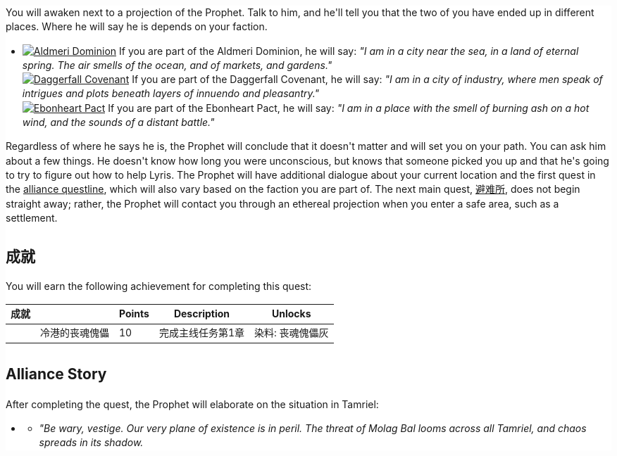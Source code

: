 You will awaken next to a projection of the Prophet. Talk to him, and he'll tell you that the two of you have ended up
in different places. Where he will say he is depends on your faction.

- [![Aldmeri Dominion](//images.uesp.net/thumb/4/40/ON-icon-alliance-Aldmeri_%28color%29.png)](/wiki/Online:Aldmeri_Dominion "先祖神洲")
  If you are part of the Aldmeri Dominion, he will say: _"I am in a city near the sea, in a land of eternal spring. The
  air smells of the ocean, and of markets, and gardens."_
  \
  [![Daggerfall Covenant](//images.uesp.net/thumb/4/4f/ON-icon-alliance-Daggerfall_%28color%29.png)](/wiki/Online:Daggerfall_Covenant "匕落同盟")
  If you are part of the Daggerfall Covenant, he will say: _"I am in a city of industry, where men speak of intrigues
  and plots beneath layers of innuendo and pleasantry."_\
  [![Ebonheart Pact](//images.uesp.net/thumb/f/f2/ON-icon-alliance-Ebonheart_%28color%29.png)](/wiki/Online:Ebonheart_Pact "黑檀心公约联合")
  If you are part of the Ebonheart Pact, he will say: _"I am in a place with the smell of burning ash on a hot wind, and
  the sounds of a distant battle."_

Regardless of where he says he is, the Prophet will conclude that it doesn't matter and will set you on your path. You
can ask him about a few things. He doesn't know how long you were unconscious, but knows that someone picked you up and
that he's going to try to figure out how to help Lyris. The Prophet will have additional dialogue about your current
location and the first quest in the [alliance questline](#Alliance_Story), which will also vary based on the faction you
are part of. The next main quest, [避难所](/wiki/Online:The_Harborage_(quest) "The Harborage (quest)"), does not begin
straight away; rather, the Prophet will contact you through an ethereal projection when you enter a safe area, such as a
settlement.

## 成就

You will earn the following achievement for completing this quest:

| 成就 |         | Points | Description | Unlocks   |
| -- | ------- | ------ | ----------- | --------- |
|    | 冷港的丧魂傀儡 | 10     | 完成主线任务第1章   | 染料: 丧魂傀儡灰 |

## Alliance Story

After completing the quest, the Prophet will elaborate on the situation in Tamriel:

-
  - _"Be wary, vestige. Our very plane of existence is in peril. The threat of Molag Bal looms across all Tamriel, and
    chaos spreads in its shadow._

